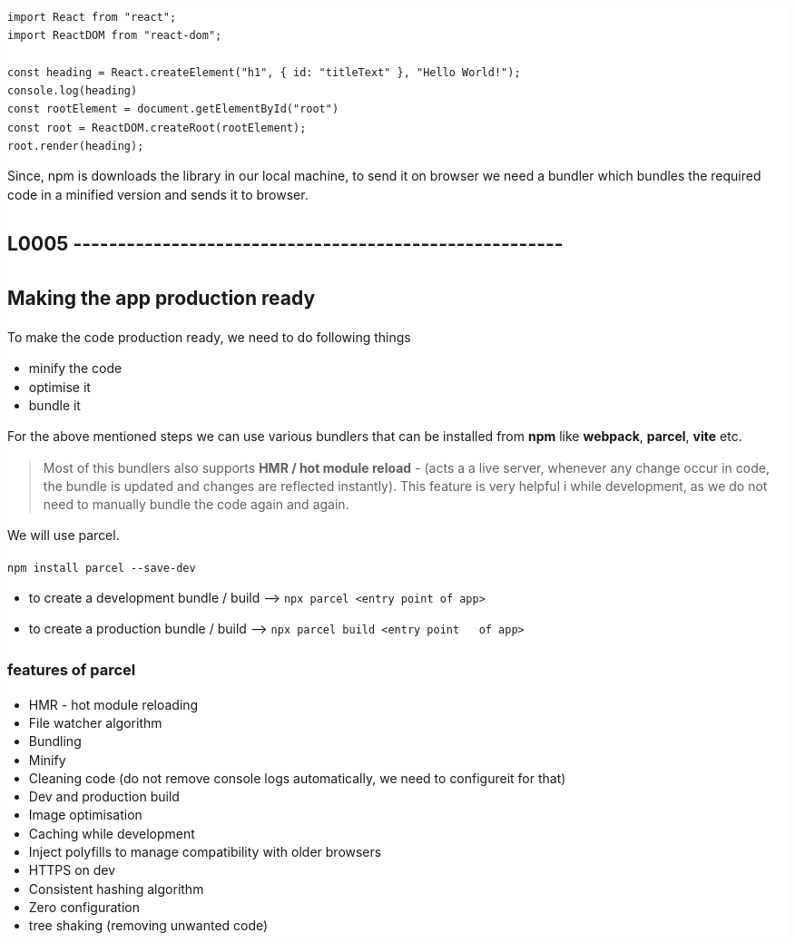     import React from "react";
    import ReactDOM from "react-dom";
    
    const heading = React.createElement("h1", { id: "titleText" }, "Hello World!");
    console.log(heading)
    const rootElement = document.getElementById("root")
    const root = ReactDOM.createRoot(rootElement);
    root.render(heading);

Since, npm is downloads the library in our local machine, to send it on browser we need a bundler which bundles the required code in a minified version and sends it to browser.

## L0005 -------------------------------------------------------
## Making the app production ready
To make the code production ready, we need to do following things

 - minify the code
 - optimise it
 - bundle it

For the above mentioned steps we can use various bundlers that can be installed from **npm** like **webpack**, **parcel**, **vite** etc.

> Most of this bundlers also supports **HMR / hot module reload** - (acts a a live server, whenever any change occur in code, the bundle is updated and changes are reflected instantly). This feature is very helpful i while development, as we do not need to manually bundle the code again and again.

We will use parcel.

    npm install parcel --save-dev

 - to create a development bundle / build --> `npx parcel <entry point
   of app>`
   
 - to create a production bundle / build --> `npx parcel build <entry point  
   of app>`

### features of parcel

 - HMR - hot module reloading
 - File watcher algorithm
 - Bundling
 - Minify
 - Cleaning code (do not remove console logs automatically, we need to configureit for that)
 - Dev and production build
 - Image optimisation
 - Caching while development
 - Inject polyfills to manage compatibility with older browsers
 - HTTPS on dev
 - Consistent hashing algorithm
 - Zero configuration
 - tree shaking (removing unwanted code)
